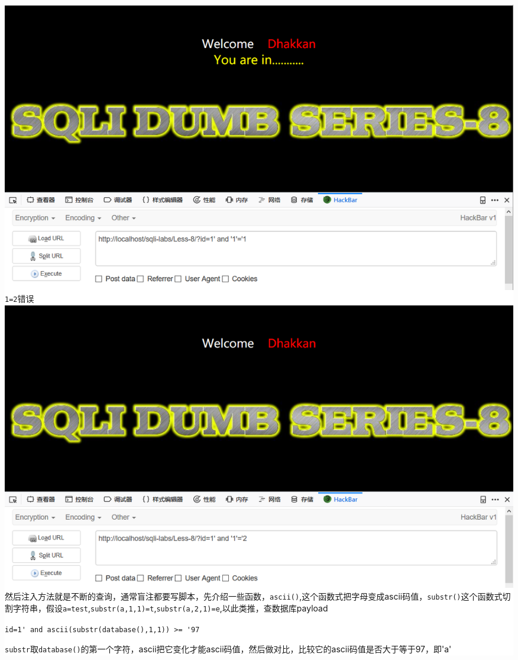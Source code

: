 ![17](/img/2018-07-20/17.png)
`1=2`错误
![18](/img/2018-07-20/18.png)
然后注入方法就是不断的查询，通常盲注都要写脚本，先介绍一些函数，`ascii()`,这个函数式把字母变成ascii码值，`substr()`这个函数式切割字符串，假设`a=test`,`substr(a,1,1)=t`,`substr(a,2,1)=e`,以此类推，查数据库payload
```
id=1' and ascii(substr(database(),1,1)) >= '97
```
`substr`取`database()`的第一个字符，ascii把它变化才能ascii码值，然后做对比，比较它的ascii码值是否大于等于97，即'a'